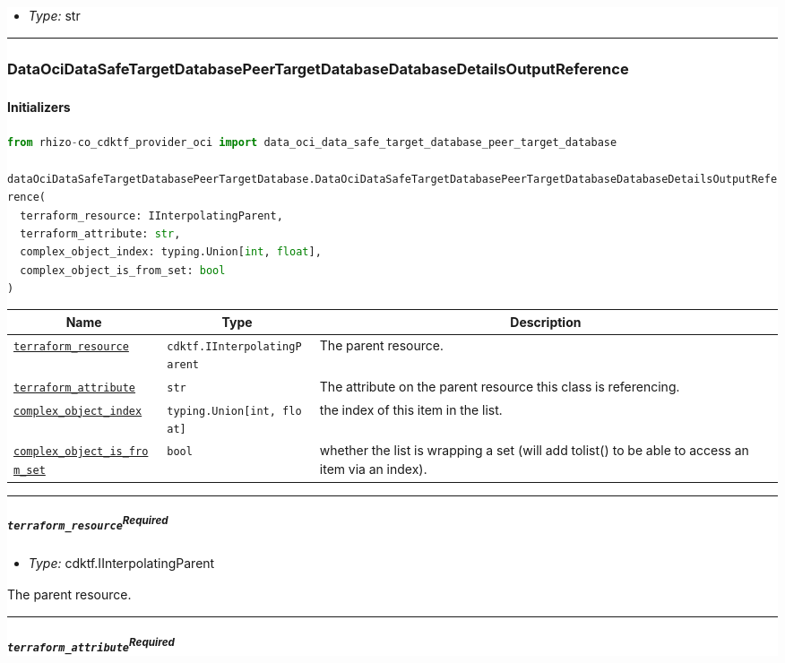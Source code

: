- *Type:* str

---


### DataOciDataSafeTargetDatabasePeerTargetDatabaseDatabaseDetailsOutputReference <a name="DataOciDataSafeTargetDatabasePeerTargetDatabaseDatabaseDetailsOutputReference" id="rhizo-co-terraform-provider-oci.dataOciDataSafeTargetDatabasePeerTargetDatabase.DataOciDataSafeTargetDatabasePeerTargetDatabaseDatabaseDetailsOutputReference"></a>

#### Initializers <a name="Initializers" id="rhizo-co-terraform-provider-oci.dataOciDataSafeTargetDatabasePeerTargetDatabase.DataOciDataSafeTargetDatabasePeerTargetDatabaseDatabaseDetailsOutputReference.Initializer"></a>

```python
from rhizo-co_cdktf_provider_oci import data_oci_data_safe_target_database_peer_target_database

dataOciDataSafeTargetDatabasePeerTargetDatabase.DataOciDataSafeTargetDatabasePeerTargetDatabaseDatabaseDetailsOutputReference(
  terraform_resource: IInterpolatingParent,
  terraform_attribute: str,
  complex_object_index: typing.Union[int, float],
  complex_object_is_from_set: bool
)
```

| **Name** | **Type** | **Description** |
| --- | --- | --- |
| <code><a href="#rhizo-co-terraform-provider-oci.dataOciDataSafeTargetDatabasePeerTargetDatabase.DataOciDataSafeTargetDatabasePeerTargetDatabaseDatabaseDetailsOutputReference.Initializer.parameter.terraformResource">terraform_resource</a></code> | <code>cdktf.IInterpolatingParent</code> | The parent resource. |
| <code><a href="#rhizo-co-terraform-provider-oci.dataOciDataSafeTargetDatabasePeerTargetDatabase.DataOciDataSafeTargetDatabasePeerTargetDatabaseDatabaseDetailsOutputReference.Initializer.parameter.terraformAttribute">terraform_attribute</a></code> | <code>str</code> | The attribute on the parent resource this class is referencing. |
| <code><a href="#rhizo-co-terraform-provider-oci.dataOciDataSafeTargetDatabasePeerTargetDatabase.DataOciDataSafeTargetDatabasePeerTargetDatabaseDatabaseDetailsOutputReference.Initializer.parameter.complexObjectIndex">complex_object_index</a></code> | <code>typing.Union[int, float]</code> | the index of this item in the list. |
| <code><a href="#rhizo-co-terraform-provider-oci.dataOciDataSafeTargetDatabasePeerTargetDatabase.DataOciDataSafeTargetDatabasePeerTargetDatabaseDatabaseDetailsOutputReference.Initializer.parameter.complexObjectIsFromSet">complex_object_is_from_set</a></code> | <code>bool</code> | whether the list is wrapping a set (will add tolist() to be able to access an item via an index). |

---

##### `terraform_resource`<sup>Required</sup> <a name="terraform_resource" id="rhizo-co-terraform-provider-oci.dataOciDataSafeTargetDatabasePeerTargetDatabase.DataOciDataSafeTargetDatabasePeerTargetDatabaseDatabaseDetailsOutputReference.Initializer.parameter.terraformResource"></a>

- *Type:* cdktf.IInterpolatingParent

The parent resource.

---

##### `terraform_attribute`<sup>Required</sup> <a name="terraform_attribute" id="rhizo-co-terraform-provider-oci.dataOciDataSafeTargetDatabasePeerTargetDatabase.DataOciDataSafeTargetDatabasePeerTargetDatabaseDatabaseDetailsOutputReference.Initializer.parameter.terraformAttribute"></a>
